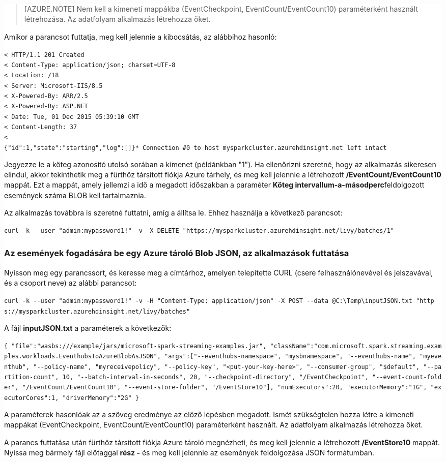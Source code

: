 >[AZURE.NOTE] Nem kell a kimeneti mappákba (EventCheckpoint, EventCount/EventCount10) paraméterként használt létrehozása. Az adatfolyam alkalmazás létrehozza őket.
    
Amikor a parancsot futtatja, meg kell jelennie a kibocsátás, az alábbihoz hasonló:

    < HTTP/1.1 201 Created
    < Content-Type: application/json; charset=UTF-8
    < Location: /18
    < Server: Microsoft-IIS/8.5
    < X-Powered-By: ARR/2.5
    < X-Powered-By: ASP.NET
    < Date: Tue, 01 Dec 2015 05:39:10 GMT
    < Content-Length: 37
    <
    {"id":1,"state":"starting","log":[]}* Connection #0 to host mysparkcluster.azurehdinsight.net left intact

Jegyezze le a köteg azonosító utolsó sorában a kimenet (példánkban "1"). Ha ellenőrizni szeretné, hogy az alkalmazás sikeresen elindul, akkor tekinthetik meg a fürthöz társított fiókja Azure tárhely, és meg kell jelennie a létrehozott **/EventCount/EventCount10** mappát. Ezt a mappát, amely jellemzi a idő a megadott időszakban a paraméter **Köteg intervallum-a-másodperc**feldolgozott események száma BLOB kell tartalmaznia.

Az alkalmazás továbbra is szeretné futtatni, amíg a állítsa le. Ehhez használja a következő parancsot:

    curl -k --user "admin:mypassword1!" -v -X DELETE "https://mysparkcluster.azurehdinsight.net/livy/batches/1"

### <a name="run-the-applications-to-receive-the-events-into-an-azure-storage-blob-as-json"></a>Az események fogadására be egy Azure tároló Blob JSON, az alkalmazások futtatása

Nyisson meg egy parancssort, és keresse meg a címtárhoz, amelyen telepítette CURL (csere felhasználónevével és jelszavával, és a csoport neve) az alábbi parancsot:

    curl -k --user "admin:mypassword1!" -v -H "Content-Type: application/json" -X POST --data @C:\Temp\inputJSON.txt "https://mysparkcluster.azurehdinsight.net/livy/batches"

A fájl **inputJSON.txt** a paraméterek a következők:

    { "file":"wasbs:///example/jars/microsoft-spark-streaming-examples.jar", "className":"com.microsoft.spark.streaming.examples.workloads.EventhubsToAzureBlobAsJSON", "args":["--eventhubs-namespace", "mysbnamespace", "--eventhubs-name", "myeventhub", "--policy-name", "myreceivepolicy", "--policy-key", "<put-your-key-here>", "--consumer-group", "$default", "--partition-count", 10, "--batch-interval-in-seconds", 20, "--checkpoint-directory", "/EventCheckpoint", "--event-count-folder", "/EventCount/EventCount10", "--event-store-folder", "/EventStore10"], "numExecutors":20, "executorMemory":"1G", "executorCores":1, "driverMemory":"2G" }

A paraméterek hasonlóak az a szöveg eredménye az előző lépésben megadott. Ismét szükségtelen hozza létre a kimeneti mappákat (EventCheckpoint, EventCount/EventCount10) paraméterként használt. Az adatfolyam alkalmazás létrehozza őket.

 A parancs futtatása után fürthöz társított fiókja Azure tároló megnézheti, és meg kell jelennie a létrehozott **/EventStore10** mappát. Nyissa meg bármely fájl előtaggal **rész -** és meg kell jelennie az események feldolgozása JSON formátumban.


[hdinsight-versions]: hdinsight-component-versioning.md
[hdinsight-upload-data]: hdinsight-upload-data.md
[hdinsight-storage]: hdinsight-hadoop-use-blob-storage.md
[azure-purchase-options]: http://azure.microsoft.com/pricing/purchase-options/
[azure-member-offers]: http://azure.microsoft.com/pricing/member-offers/
[azure-free-trial]: http://azure.microsoft.com/pricing/free-trial/
[azure-management-portal]: https://manage.windowsazure.com/
[azure-create-storageaccount]: ../storage-create-storage-account/ 